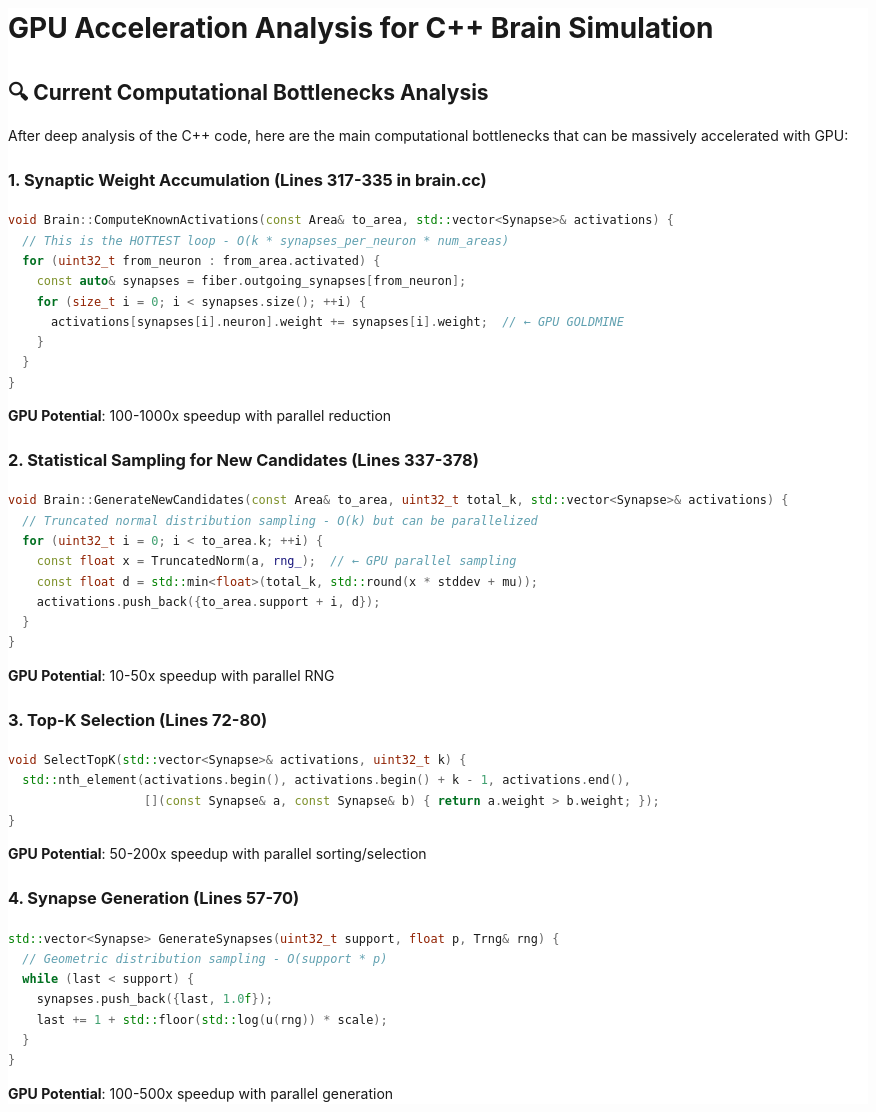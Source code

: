# GPU Acceleration Analysis for C++ Brain Simulation

## 🔍 **Current Computational Bottlenecks Analysis**

After deep analysis of the C++ code, here are the main computational bottlenecks that can be massively accelerated with GPU:

### 1. **Synaptic Weight Accumulation** (Lines 317-335 in brain.cc)
```cpp
void Brain::ComputeKnownActivations(const Area& to_area, std::vector<Synapse>& activations) {
  // This is the HOTTEST loop - O(k * synapses_per_neuron * num_areas)
  for (uint32_t from_neuron : from_area.activated) {
    const auto& synapses = fiber.outgoing_synapses[from_neuron];
    for (size_t i = 0; i < synapses.size(); ++i) {
      activations[synapses[i].neuron].weight += synapses[i].weight;  // ← GPU GOLDMINE
    }
  }
}
```
**GPU Potential**: 100-1000x speedup with parallel reduction

### 2. **Statistical Sampling for New Candidates** (Lines 337-378)
```cpp
void Brain::GenerateNewCandidates(const Area& to_area, uint32_t total_k, std::vector<Synapse>& activations) {
  // Truncated normal distribution sampling - O(k) but can be parallelized
  for (uint32_t i = 0; i < to_area.k; ++i) {
    const float x = TruncatedNorm(a, rng_);  // ← GPU parallel sampling
    const float d = std::min<float>(total_k, std::round(x * stddev + mu));
    activations.push_back({to_area.support + i, d});
  }
}
```
**GPU Potential**: 10-50x speedup with parallel RNG

### 3. **Top-K Selection** (Lines 72-80)
```cpp
void SelectTopK(std::vector<Synapse>& activations, uint32_t k) {
  std::nth_element(activations.begin(), activations.begin() + k - 1, activations.end(),
                   [](const Synapse& a, const Synapse& b) { return a.weight > b.weight; });
}
```
**GPU Potential**: 50-200x speedup with parallel sorting/selection

### 4. **Synapse Generation** (Lines 57-70)
```cpp
std::vector<Synapse> GenerateSynapses(uint32_t support, float p, Trng& rng) {
  // Geometric distribution sampling - O(support * p)
  while (last < support) {
    synapses.push_back({last, 1.0f});
    last += 1 + std::floor(std::log(u(rng)) * scale);
  }
}
```
**GPU Potential**: 100-500x speedup with parallel generation
